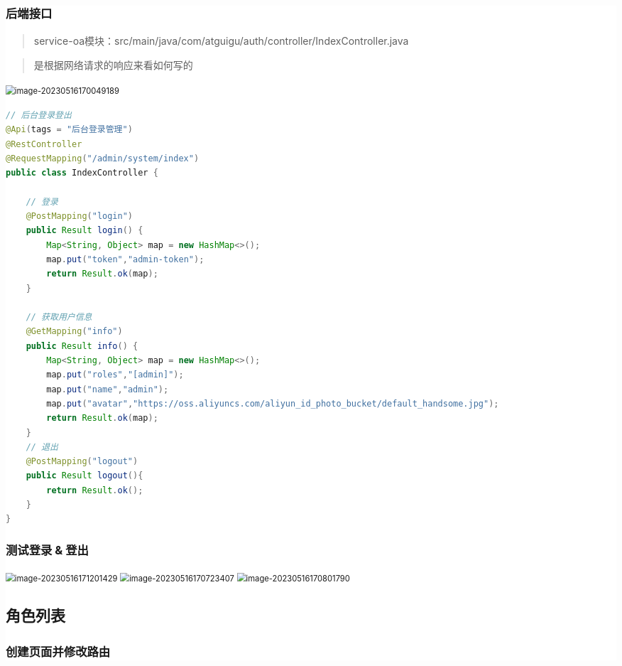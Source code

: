 ### 后端接口

> service-oa模块：src/main/java/com/atguigu/auth/controller/IndexController.java

> 是根据网络请求的响应来看如何写的

<img src="https://edu-8673.oss-cn-beijing.aliyuncs.com/img2023.3.30/202305161700276.png" alt="image-20230516170049189" style="zoom:80%;" />

```java
// 后台登录登出
@Api(tags = "后台登录管理")
@RestController
@RequestMapping("/admin/system/index")
public class IndexController {

    // 登录
    @PostMapping("login")
    public Result login() {
        Map<String, Object> map = new HashMap<>();
        map.put("token","admin-token");
        return Result.ok(map);
    }
    
    // 获取用户信息
    @GetMapping("info")
    public Result info() {
        Map<String, Object> map = new HashMap<>();
        map.put("roles","[admin]");
        map.put("name","admin");
        map.put("avatar","https://oss.aliyuncs.com/aliyun_id_photo_bucket/default_handsome.jpg");
        return Result.ok(map);
    }
    // 退出
    @PostMapping("logout")
    public Result logout(){
        return Result.ok();
    }
}
```

### 测试登录 & 登出

<img src="https://edu-8673.oss-cn-beijing.aliyuncs.com/img2023.3.30/202305161712510.png" alt="image-20230516171201429" style="zoom:80%;" />

<img src="https://edu-8673.oss-cn-beijing.aliyuncs.com/img2023.3.30/202305161707492.png" alt="image-20230516170723407" style="zoom:80%;" />

<img src="https://edu-8673.oss-cn-beijing.aliyuncs.com/img2023.3.30/202305161708879.png" alt="image-20230516170801790" style="zoom:80%;" />

## 角色列表

### 创建页面并修改路由
